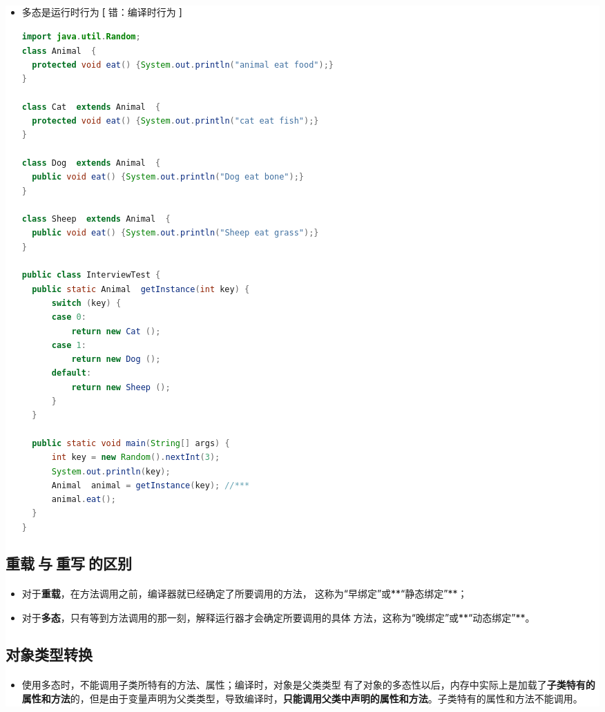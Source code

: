 * 多态是运行时行为 [ 错：编译时行为 ]

  ~~~java
  import java.util.Random;
  class Animal  {
  	protected void eat() {System.out.println("animal eat food");}
  }
  
  class Cat  extends Animal  {
  	protected void eat() {System.out.println("cat eat fish");}
  }
  
  class Dog  extends Animal  {
  	public void eat() {System.out.println("Dog eat bone");}
  }
  
  class Sheep  extends Animal  {
  	public void eat() {System.out.println("Sheep eat grass");}
  }
  
  public class InterviewTest {
  	public static Animal  getInstance(int key) {
  		switch (key) {
  		case 0:
  			return new Cat ();
  		case 1:
  			return new Dog ();
  		default:
  			return new Sheep ();
  		}
  	}
      
  	public static void main(String[] args) {
  		int key = new Random().nextInt(3);
  		System.out.println(key);
  		Animal  animal = getInstance(key); //***
  		animal.eat(); 
  	}
  }
  ~~~



## 重载 与 重写 的区别

* 对于**重载**，在方法调用之前，编译器就已经确定了所要调用的方法， 这称为“早绑定”或**“静态绑定”**； 

* 对于**多态**，只有等到方法调用的那一刻，解释运行器才会确定所要调用的具体 方法，这称为“晚绑定”或**“动态绑定”**。

  

## 对象类型转换

* 使用多态时，不能调用子类所特有的方法、属性；编译时，对象是父类类型
  有了对象的多态性以后，内存中实际上是加载了**子类特有的属性和方法**的，但是由于变量声明为父类类型，导致编译时，**只能调用父类中声明的属性和方法**。子类特有的属性和方法不能调用。

